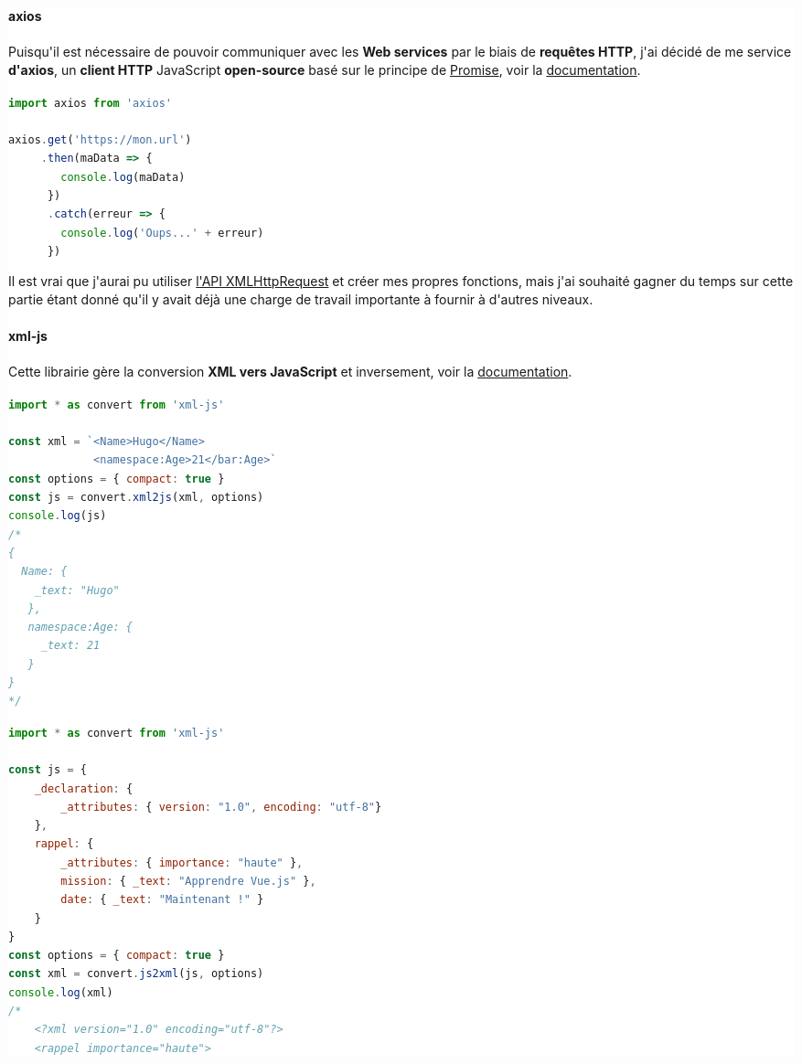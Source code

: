 #### axios

Puisqu'il est nécessaire de pouvoir communiquer avec les **Web services** par le biais de **requêtes HTTP**, j'ai décidé de me service **d'axios**, un **client HTTP** JavaScript **open-source** basé sur le principe de [Promise](https://developer.mozilla.org/fr/docs/Web/JavaScript/Reference/Objets_globaux/Promise), voir la [documentation](https://github.com/axios/axios).

```js
import axios from 'axios'

axios.get('https://mon.url')
     .then(maData => {
        console.log(maData)
      })
      .catch(erreur => {
        console.log('Oups...' + erreur)
      })
```

Il est vrai que j'aurai pu utiliser [l'API XMLHttpRequest](https://developer.mozilla.org/fr/docs/Web/API/XMLHttpRequest) et créer mes propres fonctions, mais j'ai souhaité gagner du temps sur cette partie étant donné qu'il y avait déjà une charge de travail importante à fournir à d'autres niveaux.

#### xml-js

Cette librairie gère la conversion **XML vers JavaScript** et inversement, voir la [documentation](https://www.npmjs.com/package/xml-js).

```js
import * as convert from 'xml-js'

const xml = `<Name>Hugo</Name>
             <namespace:Age>21</bar:Age>`
const options = { compact: true }
const js = convert.xml2js(xml, options)
console.log(js)
/*
{ 
  Name: { 
    _text: "Hugo" 
   }, 
   namespace:Age: { 
     _text: 21 
   } 
}
*/
```

```js
import * as convert from 'xml-js'

const js = {
    _declaration: {
        _attributes: { version: "1.0", encoding: "utf-8"}
    },
    rappel: {
        _attributes: { importance: "haute" },
        mission: { _text: "Apprendre Vue.js" },
        date: { _text: "Maintenant !" }
    }
}
const options = { compact: true }
const xml = convert.js2xml(js, options)
console.log(xml)
/*  
    <?xml version="1.0" encoding="utf-8"?>
    <rappel importance="haute">
```